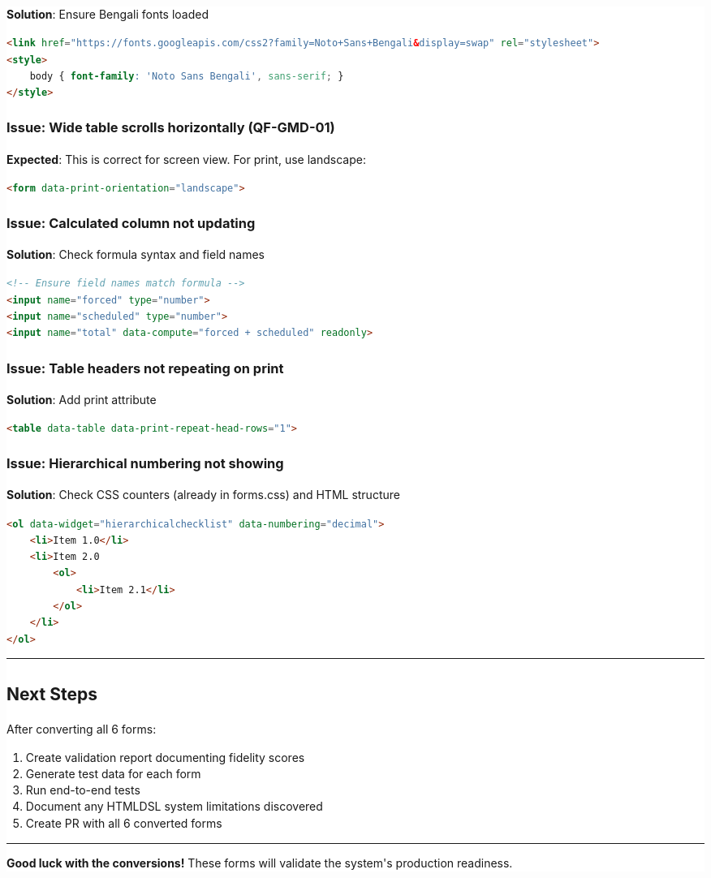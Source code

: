**Solution**: Ensure Bengali fonts loaded
```html
<link href="https://fonts.googleapis.com/css2?family=Noto+Sans+Bengali&display=swap" rel="stylesheet">
<style>
    body { font-family: 'Noto Sans Bengali', sans-serif; }
</style>
```

### Issue: Wide table scrolls horizontally (QF-GMD-01)

**Expected**: This is correct for screen view. For print, use landscape:
```html
<form data-print-orientation="landscape">
```

### Issue: Calculated column not updating

**Solution**: Check formula syntax and field names
```html
<!-- Ensure field names match formula -->
<input name="forced" type="number">
<input name="scheduled" type="number">
<input name="total" data-compute="forced + scheduled" readonly>
```

### Issue: Table headers not repeating on print

**Solution**: Add print attribute
```html
<table data-table data-print-repeat-head-rows="1">
```

### Issue: Hierarchical numbering not showing

**Solution**: Check CSS counters (already in forms.css) and HTML structure
```html
<ol data-widget="hierarchicalchecklist" data-numbering="decimal">
    <li>Item 1.0</li>
    <li>Item 2.0
        <ol>
            <li>Item 2.1</li>
        </ol>
    </li>
</ol>
```

---

## Next Steps

After converting all 6 forms:

1. Create validation report documenting fidelity scores
2. Generate test data for each form
3. Run end-to-end tests
4. Document any HTMLDSL system limitations discovered
5. Create PR with all 6 converted forms

---

**Good luck with the conversions!** These forms will validate the system's production readiness.
